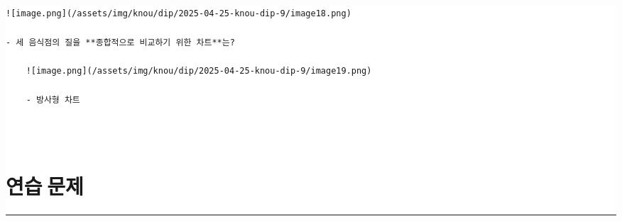    ![image.png](/assets/img/knou/dip/2025-04-25-knou-dip-9/image18.png)
    
    - 세 음식점의 질을 **종합적으로 비교하기 위한 차트**는?
        
        ![image.png](/assets/img/knou/dip/2025-04-25-knou-dip-9/image19.png)
        
        - 방사형 차트

<br/><br/>

# 연습 문제

---
